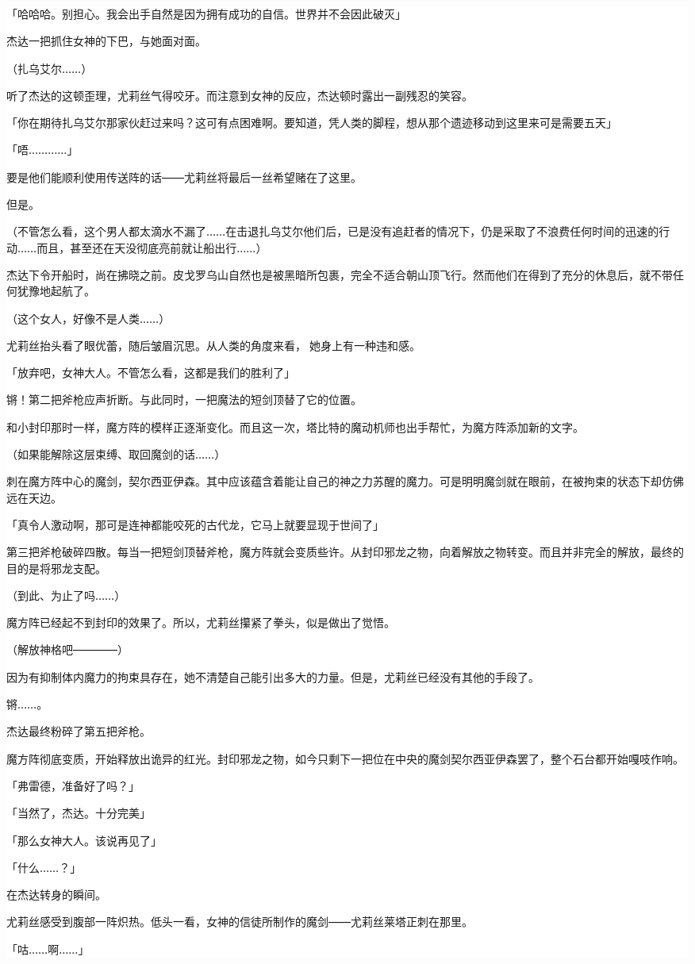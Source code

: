 「哈哈哈。别担心。我会出手自然是因为拥有成功的自信。世界并不会因此破灭」

杰达一把抓住女神的下巴，与她面对面。

（扎乌艾尔……）

听了杰达的这顿歪理，尤莉丝气得咬牙。而注意到女神的反应，杰达顿时露出一副残忍的笑容。

「你在期待扎乌艾尔那家伙赶过来吗？这可有点困难啊。要知道，凭人类的脚程，想从那个遗迹移动到这里来可是需要五天」

「唔…………」

要是他们能顺利使用传送阵的话——尤莉丝将最后一丝希望赌在了这里。

但是。

（不管怎么看，这个男人都太滴水不漏了……在击退扎乌艾尔他们后，已是没有追赶者的情况下，仍是采取了不浪费任何时间的迅速的行动……而且，甚至还在天没彻底亮前就让船出行……）

杰达下令开船时，尚在拂晓之前。皮戈罗乌山自然也是被黑暗所包裹，完全不适合朝山顶飞行。然而他们在得到了充分的休息后，就不带任何犹豫地起航了。

（这个女人，好像不是人类……）

尤莉丝抬头看了眼优蕾，随后皱眉沉思。从人类的角度来看， 她身上有一种违和感。

「放弃吧，女神大人。不管怎么看，这都是我们的胜利了」

锵！第二把斧枪应声折断。与此同时，一把魔法的短剑顶替了它的位置。

和小封印那时一样，魔方阵的模样正逐渐变化。而且这一次，塔比特的魔动机师也出手帮忙，为魔方阵添加新的文字。

（如果能解除这层束缚、取回魔剑的话……）

刺在魔方阵中心的魔剑，契尔西亚伊森。其中应该蕴含着能让自己的神之力苏醒的魔力。可是明明魔剑就在眼前，在被拘束的状态下却仿佛远在天边。

「真令人激动啊，那可是连神都能咬死的古代龙，它马上就要显现于世间了」

第三把斧枪破碎四散。每当一把短剑顶替斧枪，魔方阵就会变质些许。从封印邪龙之物，向着解放之物转变。而且并非完全的解放，最终的目的是将邪龙支配。

（到此、为止了吗……）

魔方阵已经起不到封印的效果了。所以，尤莉丝攥紧了拳头，似是做出了觉悟。

（解放神格吧————）

因为有抑制体内魔力的拘束具存在，她不清楚自己能引出多大的力量。但是，尤莉丝已经没有其他的手段了。

锵……。

杰达最终粉碎了第五把斧枪。

魔方阵彻底变质，开始释放出诡异的红光。封印邪龙之物，如今只剩下一把位在中央的魔剑契尔西亚伊森罢了，整个石台都开始嘎吱作响。

「弗雷德，准备好了吗？」

「当然了，杰达。十分完美」

「那么女神大人。该说再见了」

「什么……？」

在杰达转身的瞬间。

尤莉丝感受到腹部一阵炽热。低头一看，女神的信徒所制作的魔剑——尤莉丝莱塔正刺在那里。

「咕……啊……」
